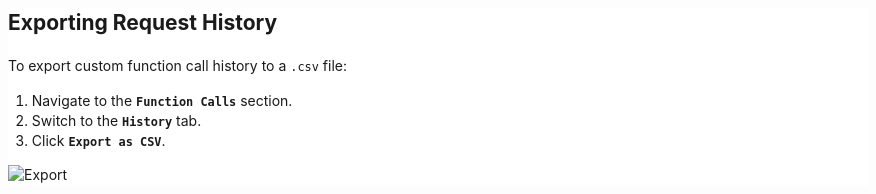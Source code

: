 ## Exporting Request History

To export custom function call history to a `.csv` file:

1.  Navigate to the **`Function Calls`** section.
2.  Switch to the **`History`** tab.
3.  Click **`Export as CSV`**.

<div class="screenshot">

![Export](/img/custom/csv-export.png)

</div>
